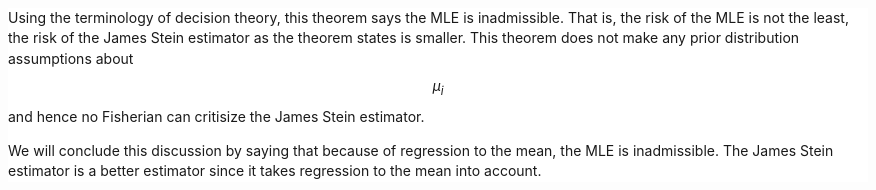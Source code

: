 Using the terminology of decision theory, this theorem says the MLE is inadmissible. That is, the risk of the MLE is not the least, the risk of the James Stein estimator as the theorem states is smaller. This theorem does not make any prior distribution assumptions about $$\mu_i$$ and hence no Fisherian can critisize the James Stein estimator.

We will conclude this discussion by saying that because of regression to the mean, the MLE is inadmissible. The James Stein estimator is a better estimator since it takes regression to the mean into account. 
